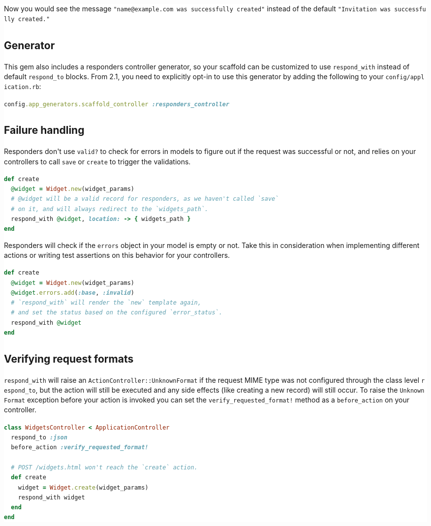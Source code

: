 Now you would see the message `"name@example.com was successfully created"` instead of the default `"Invitation was successfully created."`

## Generator

This gem also includes a responders controller generator, so your scaffold can be customized
to use `respond_with` instead of default `respond_to` blocks. From 2.1, you need to explicitly opt-in to use this generator by adding the following to your `config/application.rb`:

```ruby
config.app_generators.scaffold_controller :responders_controller
```

## Failure handling

Responders don't use `valid?` to check for errors in models to figure out if
the request was successful or not, and relies on your controllers to call
`save` or `create` to trigger the validations.

```ruby
def create
  @widget = Widget.new(widget_params)
  # @widget will be a valid record for responders, as we haven't called `save`
  # on it, and will always redirect to the `widgets_path`.
  respond_with @widget, location: -> { widgets_path }
end
```

Responders will check if the `errors` object in your model is empty or not. Take
this in consideration when implementing different actions or writing test
assertions on this behavior for your controllers.

```ruby
def create
  @widget = Widget.new(widget_params)
  @widget.errors.add(:base, :invalid)
  # `respond_with` will render the `new` template again,
  # and set the status based on the configured `error_status`.
  respond_with @widget
end
```

## Verifying request formats

`respond_with` will raise an `ActionController::UnknownFormat` if the request
MIME type was not configured through the class level `respond_to`, but the
action will still be executed and any side effects (like creating a new record)
will still occur. To raise the `UnknownFormat` exception before your action
is invoked you can set the `verify_requested_format!` method as a `before_action`
on your controller.

```ruby
class WidgetsController < ApplicationController
  respond_to :json
  before_action :verify_requested_format!

  # POST /widgets.html won't reach the `create` action.
  def create
    widget = Widget.create(widget_params)
    respond_with widget
  end
end
```
